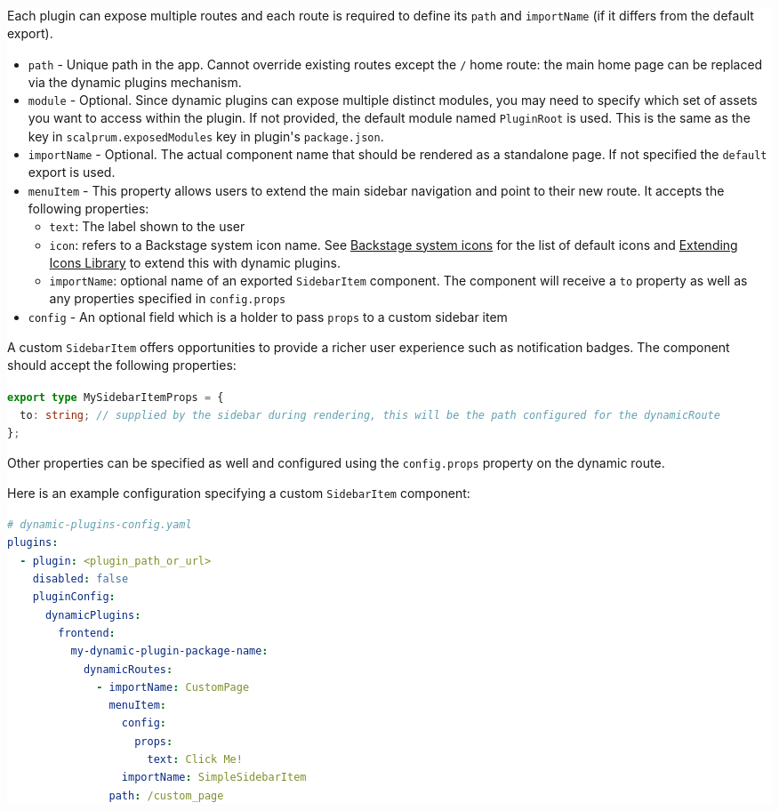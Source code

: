 Each plugin can expose multiple routes and each route is required to define its `path` and `importName` (if it differs from the default export).

- `path` - Unique path in the app. Cannot override existing routes except the `/` home route: the main home page can be replaced via the dynamic plugins mechanism.
- `module` - Optional. Since dynamic plugins can expose multiple distinct modules, you may need to specify which set of assets you want to access within the plugin. If not provided, the default module named `PluginRoot` is used. This is the same as the key in `scalprum.exposedModules` key in plugin's `package.json`.
- `importName` - Optional. The actual component name that should be rendered as a standalone page. If not specified the `default` export is used.
- `menuItem` - This property allows users to extend the main sidebar navigation and point to their new route. It accepts the following properties:
  - `text`: The label shown to the user
  - `icon`: refers to a Backstage system icon name. See [Backstage system icons](https://backstage.io/docs/getting-started/app-custom-theme/#icons) for the list of default icons and [Extending Icons Library](#extend-internal-library-of-available-icons) to extend this with dynamic plugins.
  - `importName`: optional name of an exported `SidebarItem` component. The component will receive a `to` property as well as any properties specified in `config.props`
- `config` - An optional field which is a holder to pass `props` to a custom sidebar item

A custom `SidebarItem` offers opportunities to provide a richer user experience such as notification badges.  The component should accept the following properties:

```typescript
export type MySidebarItemProps = {
  to: string; // supplied by the sidebar during rendering, this will be the path configured for the dynamicRoute
};
```

Other properties can be specified as well and configured using the `config.props` property on the dynamic route.

Here is an example configuration specifying a custom `SidebarItem` component:

```yaml
# dynamic-plugins-config.yaml
plugins:
  - plugin: <plugin_path_or_url>
    disabled: false
    pluginConfig:
      dynamicPlugins:
        frontend:
          my-dynamic-plugin-package-name:
            dynamicRoutes:
              - importName: CustomPage
                menuItem:
                  config:
                    props:
                      text: Click Me!
                  importName: SimpleSidebarItem
                path: /custom_page
```
